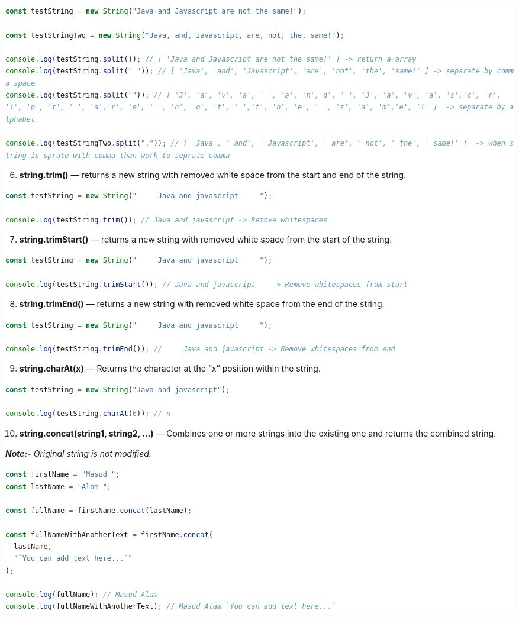 ```javascript
const testString = new String("Java and Javascript are not the same!");

const testStringTwo = new String("Java, and, Javascript, are, not, the, same!");

console.log(testString.split()); // [ 'Java and Javascript are not the same!' ] -> return a array
console.log(testString.split(" ")); // [ 'Java', 'and', 'Javascript', 'are', 'not', 'the', 'same!' ] -> separate by comma space
console.log(testString.split("")); // [ 'J', 'a', 'v', 'a', ' ', 'a', 'n','d', ' ', 'J', 'a', 'v', 'a', 's','c', 'r', 'i', 'p', 't', ' ', 'a','r', 'e', ' ', 'n', 'o', 't', ' ','t', 'h', 'e', ' ', 's', 'a', 'm','e', '!' ]  -> separate by alphabet

console.log(testStringTwo.split(",")); // [ 'Java', ' and', ' Javascript', ' are', ' not', ' the', ' same!' ]  -> when string is sprate with comma than work to seprate comma
```

6. **string.trim()** — returns a new string with removed white space from the start and end of the string.

```javascript
const testString = new String("     Java and javascript     ");

console.log(testString.trim()); // Java and javascript -> Remove whitespaces
```

7. **string.trimStart()** — returns a new string with removed white space from the start of the string.

```javascript
const testString = new String("     Java and javascript     ");

console.log(testString.trimStart()); // Java and javascript    -> Remove whitespaces from start
```

8. **string.trimEnd()** — returns a new string with removed white space from the end of the string.

```javascript
const testString = new String("     Java and javascript     ");

console.log(testString.trimEnd()); //     Java and javascript -> Remove whitespaces from end
```

9. **string.charAt(x)** — Returns the character at the “x” position within the string.

```javascript
const testString = new String("Java and javascript");

console.log(testString.charAt(6)); // n
```

10. **string.concat(string1, string2, …)** — Combines one or more strings into the existing one and returns the combined string.

_**Note:-** Original string is not modified._

```javascript
const firstName = "Masud ";
const lastName = "Alam ";

const fullName = firstName.concat(lastName);

const fullNameWithAnotherText = firstName.concat(
  lastName,
  "`You can add text here...`"
);

console.log(fullName); // Masud Alam
console.log(fullNameWithAnotherText); // Masud Alam `You can add text here...`
```
